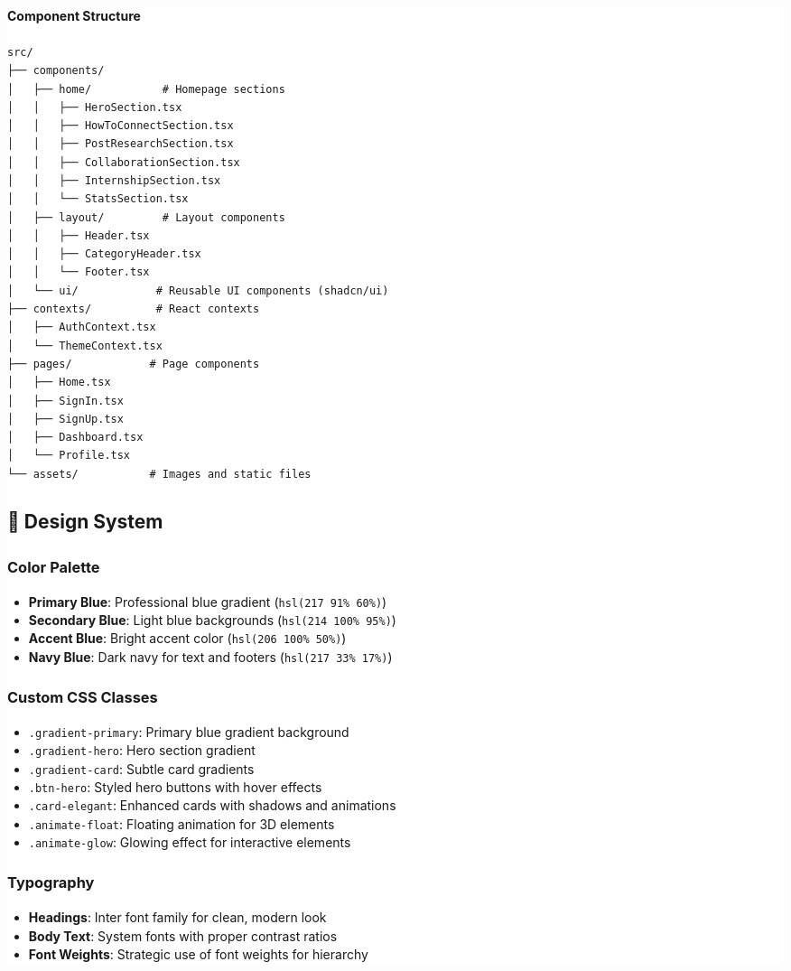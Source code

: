 #### Component Structure
```
src/
├── components/
│   ├── home/           # Homepage sections
│   │   ├── HeroSection.tsx
│   │   ├── HowToConnectSection.tsx
│   │   ├── PostResearchSection.tsx
│   │   ├── CollaborationSection.tsx
│   │   ├── InternshipSection.tsx
│   │   └── StatsSection.tsx
│   ├── layout/         # Layout components
│   │   ├── Header.tsx
│   │   ├── CategoryHeader.tsx
│   │   └── Footer.tsx
│   └── ui/            # Reusable UI components (shadcn/ui)
├── contexts/          # React contexts
│   ├── AuthContext.tsx
│   └── ThemeContext.tsx
├── pages/            # Page components
│   ├── Home.tsx
│   ├── SignIn.tsx
│   ├── SignUp.tsx
│   ├── Dashboard.tsx
│   └── Profile.tsx
└── assets/           # Images and static files
```

## 🎨 Design System

### Color Palette
- **Primary Blue**: Professional blue gradient (`hsl(217 91% 60%)`)
- **Secondary Blue**: Light blue backgrounds (`hsl(214 100% 95%)`)
- **Accent Blue**: Bright accent color (`hsl(206 100% 50%)`)
- **Navy Blue**: Dark navy for text and footers (`hsl(217 33% 17%)`)

### Custom CSS Classes
- `.gradient-primary`: Primary blue gradient background
- `.gradient-hero`: Hero section gradient
- `.gradient-card`: Subtle card gradients
- `.btn-hero`: Styled hero buttons with hover effects
- `.card-elegant`: Enhanced cards with shadows and animations
- `.animate-float`: Floating animation for 3D elements
- `.animate-glow`: Glowing effect for interactive elements

### Typography
- **Headings**: Inter font family for clean, modern look
- **Body Text**: System fonts with proper contrast ratios
- **Font Weights**: Strategic use of font weights for hierarchy
